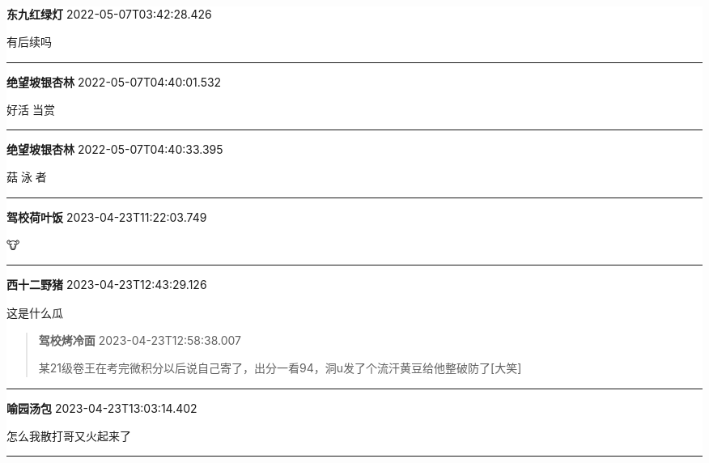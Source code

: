 **东九红绿灯** 2022-05-07T03:42:28.426

有后续吗

---

**绝望坡银杏林** 2022-05-07T04:40:01.532

好活 当赏

---

**绝望坡银杏林** 2022-05-07T04:40:33.395

菇 泳 者

---

**驾校荷叶饭** 2023-04-23T11:22:03.749

🐮

---

**西十二野猪** 2023-04-23T12:43:29.126

这是什么瓜

> **驾校烤冷面** 2023-04-23T12:58:38.007
> 
> 某21级卷王在考完微积分以后说自己寄了，出分一看94，洞u发了个流汗黄豆给他整破防了[大笑]


---

**喻园汤包** 2023-04-23T13:03:14.402

怎么我散打哥又火起来了

---


